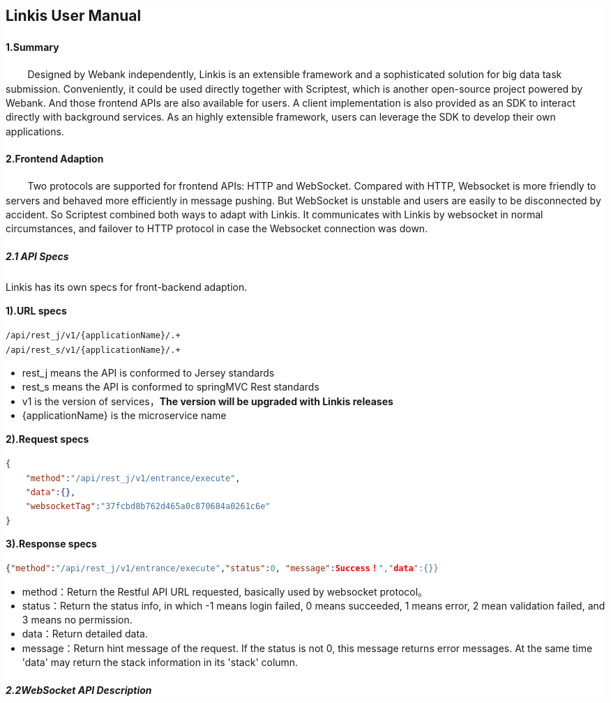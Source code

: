 ## Linkis User Manual

#### 1.Summary
&nbsp;&nbsp;&nbsp;&nbsp;&nbsp;&nbsp;&nbsp;&nbsp;Designed by Webank independently, Linkis is an extensible framework and a sophisticated solution for big data task submission. Conveniently, it could be used directly together with Scriptest, which is another open-source project powered by Webank. And those frontend APIs are also available for users. A client implementation is also provided as an SDK to interact directly with background services. As an highly extensible framework, users can leverage the SDK to develop their own applications.

#### 2.Frontend Adaption
&nbsp;&nbsp;&nbsp;&nbsp;&nbsp;&nbsp;&nbsp;&nbsp;Two protocols are supported for frontend APIs: HTTP and WebSocket. Compared with HTTP, Websocket is more friendly to servers and behaved more efficiently in message pushing. But WebSocket is unstable and users are easily to be disconnected by accident. So Scriptest combined both ways to adapt with Linkis. It communicates with Linkis by websocket in normal circumstances, and failover to HTTP protocol in case the Websocket connection was down.
##### 2.1 API Specs
Linkis has its own specs for front-backend adaption.<br>

**1).URL specs**
```
/api/rest_j/v1/{applicationName}/.+
/api/rest_s/v1/{applicationName}/.+
```

- rest_j means the API is conformed to Jersey standards
- rest_s means the API is conformed to springMVC Rest standards
- v1 is the version of services，**The version will be upgraded with Linkis releases**
- {applicationName} is the microservice name 

**2).Request specs**
```json
{
 	"method":"/api/rest_j/v1/entrance/execute",
 	"data":{},
	"websocketTag":"37fcbd8b762d465a0c870684a0261c6e"
}
```

**3).Response specs**
```json
{"method":"/api/rest_j/v1/entrance/execute","status":0, "message":Success！","data":{}}
```
- method：Return the Restful API URL requested, basically used by websocket protocol。
- status：Return the status info, in which -1 means login failed, 0 means succeeded, 1 means error, 2 mean validation failed, and 3 means no permission.
- data：Return detailed data.
- message：Return hint message of the request. If the status is not 0, this message returns error messages. At the same time 'data' may return the stack information in its 'stack' column. 


##### 2.2WebSocket API Description


